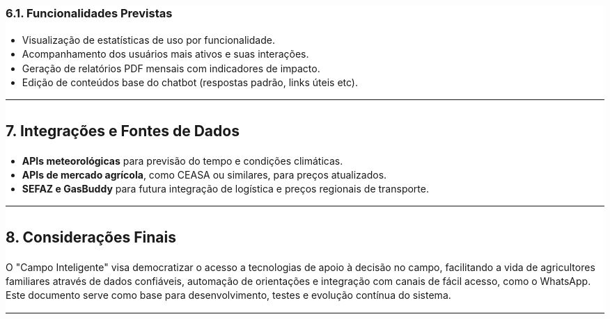 ### 6.1. Funcionalidades Previstas  

- Visualização de estatísticas de uso por funcionalidade.  
- Acompanhamento dos usuários mais ativos e suas interações.  
- Geração de relatórios PDF mensais com indicadores de impacto.  
- Edição de conteúdos base do chatbot (respostas padrão, links úteis etc).  

---

## 7. Integrações e Fontes de Dados  

- **APIs meteorológicas** para previsão do tempo e condições climáticas.  
- **APIs de mercado agrícola**, como CEASA ou similares, para preços atualizados.  
- **SEFAZ e GasBuddy** para futura integração de logística e preços regionais de transporte.  

---

## 8. Considerações Finais  

O "Campo Inteligente" visa democratizar o acesso a tecnologias de apoio à decisão no campo, facilitando a vida de agricultores familiares através de dados confiáveis, automação de orientações e integração com canais de fácil acesso, como o WhatsApp. Este documento serve como base para desenvolvimento, testes e evolução contínua do sistema.

---